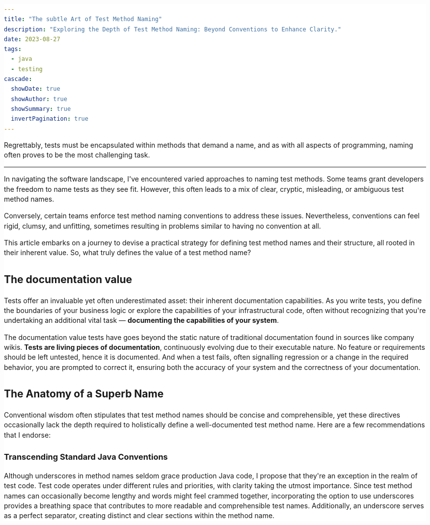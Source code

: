 ```yaml
---
title: "The subtle Art of Test Method Naming" 
description: "Exploring the Depth of Test Method Naming: Beyond Conventions to Enhance Clarity."
date: 2023-08-27
tags:
  - java
  - testing
cascade:
  showDate: true
  showAuthor: true
  showSummary: true
  invertPagination: true
---
```


Regrettably, tests must be encapsulated within methods that demand a name, and as with all aspects of programming, naming often proves to be the most challenging task.

---
In navigating the software landscape, I've encountered varied approaches to naming test methods. Some teams grant developers the freedom to name tests as they see fit. However, this often leads to a mix of clear, cryptic, misleading, or ambiguous test method names.

Conversely, certain teams enforce test method naming conventions to address these issues. Nevertheless, conventions can feel rigid, clumsy, and unfitting, sometimes resulting in problems similar to having no convention at all.

This article embarks on a journey to devise a practical strategy for defining test method names and their structure, all rooted in their inherent value. So, what truly defines the value of a test method name?
## The documentation value
Tests offer an invaluable yet often underestimated asset: their inherent documentation capabilities. As you write tests, you define the boundaries of your business logic or explore the capabilities of your infrastructural code, often without recognizing that you're undertaking an additional vital task — **documenting the capabilities of your system**.

The documentation value tests have goes beyond the static nature of traditional documentation found in sources like company wikis. **Tests are living pieces of documentation**, continuously evolving due to their executable nature. No feature or requirements should be left untested, hence it is documented. And when a test fails, often signalling regression or a change in the required behavior, you are prompted to correct it, ensuring both the accuracy of your system and the correctness of your documentation.
## The Anatomy of a Superb Name
Conventional wisdom often stipulates that test method names should be concise and comprehensible, yet these directives occasionally lack the depth required to holistically define a well-documented test method name. Here are a few recommendations that I endorse:
### Transcending Standard Java Conventions
Although underscores in method names seldom grace production Java code, I propose that they're an exception in the realm of test code. Test code operates under different rules and priorities, with clarity taking the utmost importance. Since test method names can occasionally become lengthy and words might feel crammed together, incorporating the option to use underscores provides a breathing space that contributes to more readable and comprehensible test names. Additionally, an underscore serves as a perfect separator, creating distinct and clear sections within the method name.

